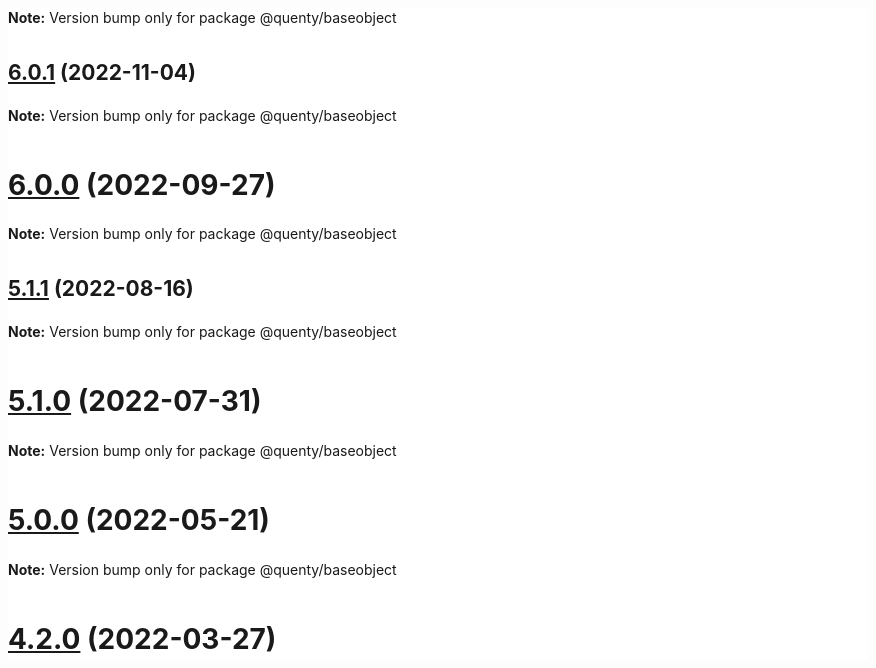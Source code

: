 **Note:** Version bump only for package @quenty/baseobject





## [6.0.1](https://github.com/Quenty/NevermoreEngine/compare/@quenty/baseobject@6.0.0...@quenty/baseobject@6.0.1) (2022-11-04)

**Note:** Version bump only for package @quenty/baseobject





# [6.0.0](https://github.com/Quenty/NevermoreEngine/compare/@quenty/baseobject@5.1.1...@quenty/baseobject@6.0.0) (2022-09-27)

**Note:** Version bump only for package @quenty/baseobject





## [5.1.1](https://github.com/Quenty/NevermoreEngine/compare/@quenty/baseobject@5.1.0...@quenty/baseobject@5.1.1) (2022-08-16)

**Note:** Version bump only for package @quenty/baseobject





# [5.1.0](https://github.com/Quenty/NevermoreEngine/compare/@quenty/baseobject@5.0.0...@quenty/baseobject@5.1.0) (2022-07-31)

**Note:** Version bump only for package @quenty/baseobject





# [5.0.0](https://github.com/Quenty/NevermoreEngine/compare/@quenty/baseobject@4.2.0...@quenty/baseobject@5.0.0) (2022-05-21)

**Note:** Version bump only for package @quenty/baseobject





# [4.2.0](https://github.com/Quenty/NevermoreEngine/compare/@quenty/baseobject@4.1.0...@quenty/baseobject@4.2.0) (2022-03-27)
